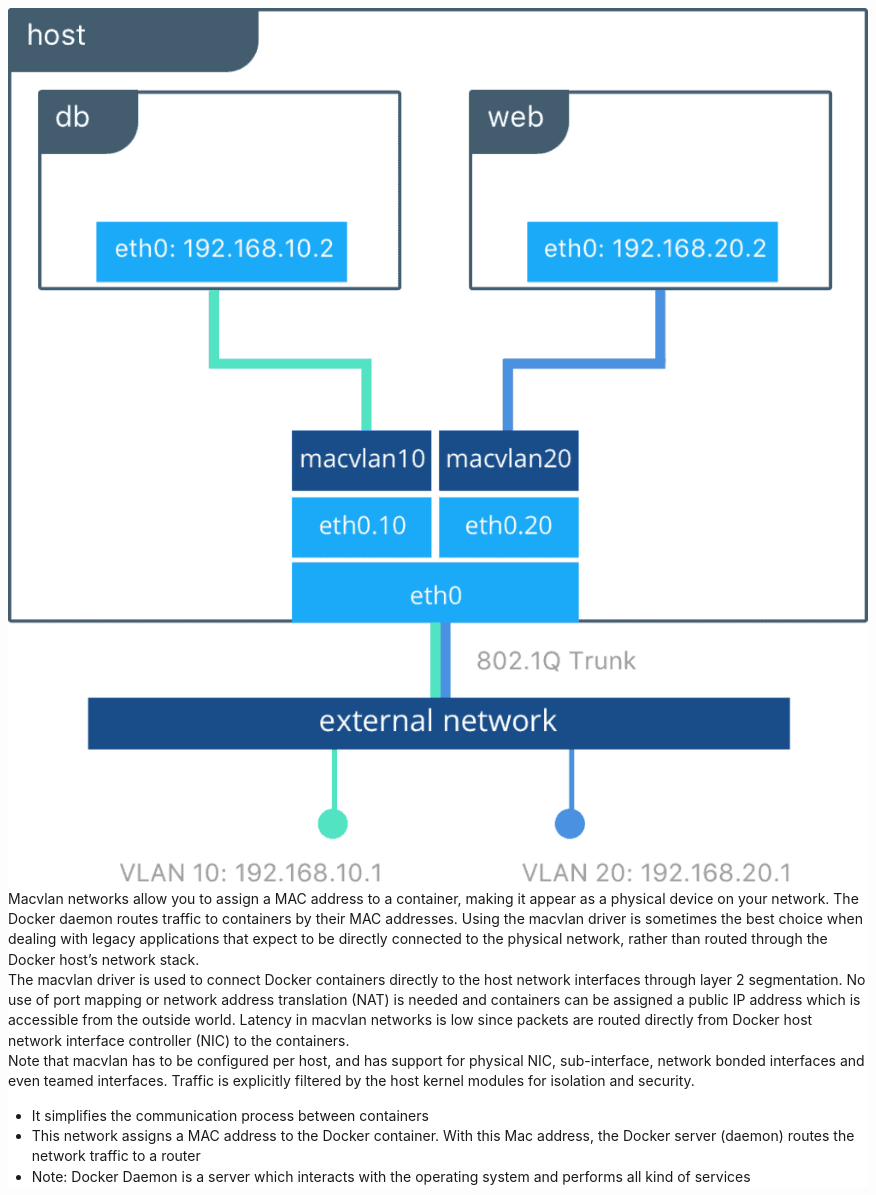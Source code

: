 ![08-Network MacvLan.png](Img%2F08-Network%20MacvLan.png) <br/>
Macvlan networks allow you to assign a MAC address to a container, making it appear as a physical device on your network. The Docker daemon routes traffic to containers by their MAC addresses. Using the macvlan driver is sometimes the best choice when dealing with legacy applications that expect to be directly connected to the physical network, rather than routed through the Docker host’s network stack.<br/>
The macvlan driver is used to connect Docker containers directly to the host network interfaces through layer 2 segmentation. No use of port mapping or network address translation (NAT) is needed and containers can be assigned a public IP address which is accessible from the outside world. Latency in macvlan networks is low since packets are routed directly from Docker host network interface controller (NIC) to the containers.<br/>
Note that macvlan has to be configured per host, and has support for physical NIC, sub-interface, network bonded interfaces and even teamed interfaces. Traffic is explicitly filtered by the host kernel modules for isolation and security. <br/>
* It simplifies the communication process between containers
* This network assigns a MAC address to the Docker container. With this Mac address, the Docker server (daemon) routes the network traffic to a router
* Note: Docker Daemon is a server which interacts with the operating system and performs all kind of services